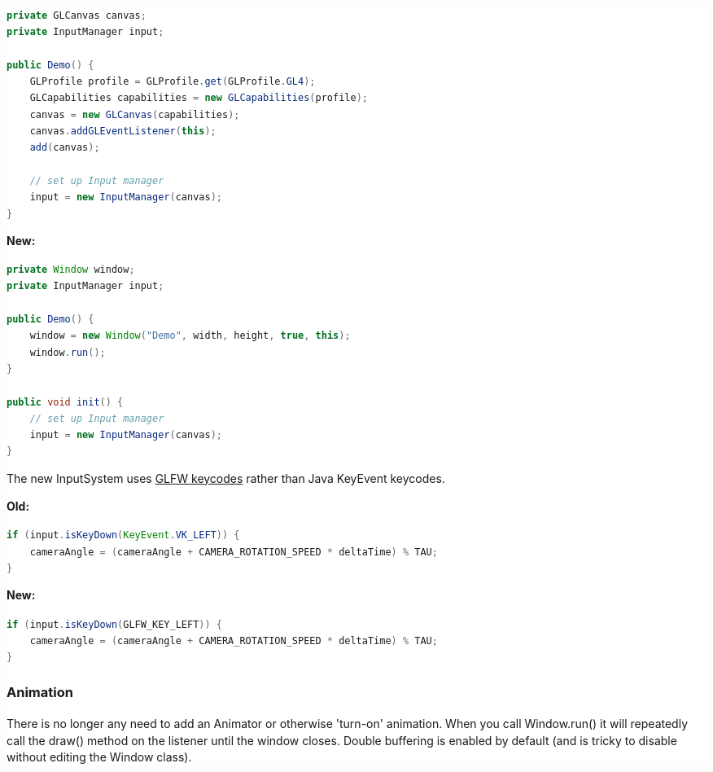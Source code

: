 ```java
private GLCanvas canvas;
private InputManager input;

public Demo() {
    GLProfile profile = GLProfile.get(GLProfile.GL4);		 
    GLCapabilities capabilities = new GLCapabilities(profile);
    canvas = new GLCanvas(capabilities);
    canvas.addGLEventListener(this);
    add(canvas);

    // set up Input manager
    input = new InputManager(canvas);
}
```

**New:**

```java
private Window window;
private InputManager input;

public Demo() {
    window = new Window("Demo", width, height, true, this);
    window.run();		
}

public void init() {
    // set up Input manager
    input = new InputManager(canvas);        
}
```

The new InputSystem uses [GLFW keycodes](https://www.glfw.org/docs/3.3/group__keys.html) rather than Java KeyEvent keycodes.

**Old:**

```java
if (input.isKeyDown(KeyEvent.VK_LEFT)) {
    cameraAngle = (cameraAngle + CAMERA_ROTATION_SPEED * deltaTime) % TAU;			
}
```

**New:**

```java
if (input.isKeyDown(GLFW_KEY_LEFT)) {
    cameraAngle = (cameraAngle + CAMERA_ROTATION_SPEED * deltaTime) % TAU;			
}
```

### Animation

There is no longer any need to add an Animator or otherwise 'turn-on' animation. When you call Window.run() it will repeatedly call the draw() method on the listener until the window closes. Double buffering is enabled by default (and is tricky to disable without editing the Window class).
